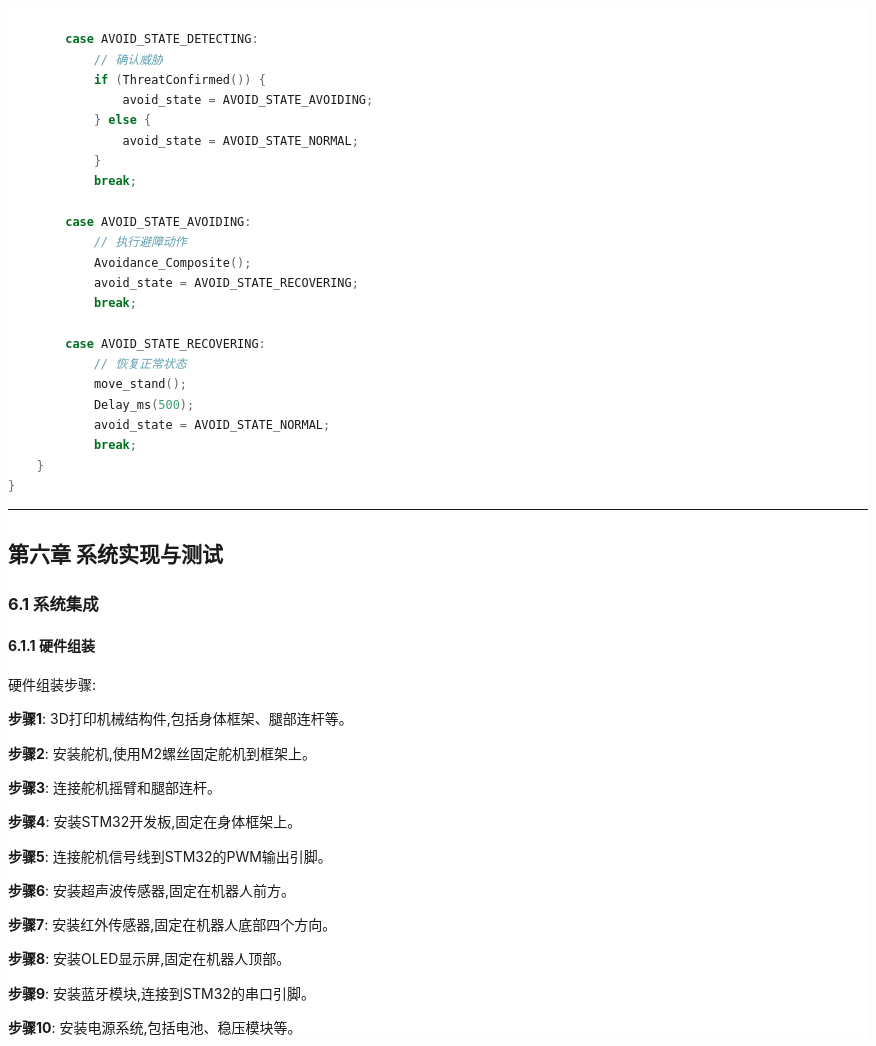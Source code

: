 ```c
            
        case AVOID_STATE_DETECTING:
            // 确认威胁
            if (ThreatConfirmed()) {
                avoid_state = AVOID_STATE_AVOIDING;
            } else {
                avoid_state = AVOID_STATE_NORMAL;
            }
            break;
            
        case AVOID_STATE_AVOIDING:
            // 执行避障动作
            Avoidance_Composite();
            avoid_state = AVOID_STATE_RECOVERING;
            break;
            
        case AVOID_STATE_RECOVERING:
            // 恢复正常状态
            move_stand();
            Delay_ms(500);
            avoid_state = AVOID_STATE_NORMAL;
            break;
    }
}
```

---

## 第六章 系统实现与测试

### 6.1 系统集成

#### 6.1.1 硬件组装

硬件组装步骤:

**步骤1**: 3D打印机械结构件,包括身体框架、腿部连杆等。

**步骤2**: 安装舵机,使用M2螺丝固定舵机到框架上。

**步骤3**: 连接舵机摇臂和腿部连杆。

**步骤4**: 安装STM32开发板,固定在身体框架上。

**步骤5**: 连接舵机信号线到STM32的PWM输出引脚。

**步骤6**: 安装超声波传感器,固定在机器人前方。

**步骤7**: 安装红外传感器,固定在机器人底部四个方向。

**步骤8**: 安装OLED显示屏,固定在机器人顶部。

**步骤9**: 安装蓝牙模块,连接到STM32的串口引脚。

**步骤10**: 安装电源系统,包括电池、稳压模块等。
